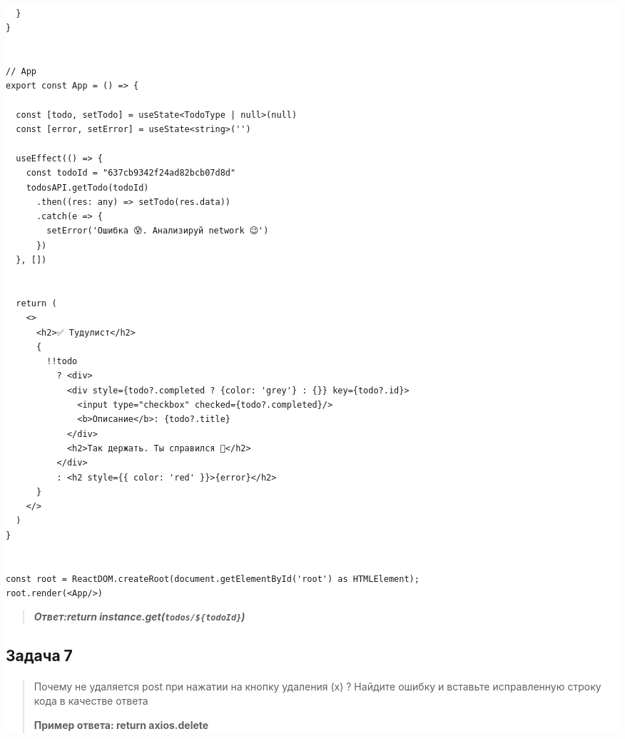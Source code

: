 ```
  }
}


// App
export const App = () => {

  const [todo, setTodo] = useState<TodoType | null>(null)
  const [error, setError] = useState<string>('')

  useEffect(() => {
    const todoId = "637cb9342f24ad82bcb07d8d"
    todosAPI.getTodo(todoId)
      .then((res: any) => setTodo(res.data))
      .catch(e => {
        setError('Ошибка 😰. Анализируй network 😉')
      })
  }, [])


  return (
    <>
      <h2>✅ Тудулист</h2>
      {
        !!todo
          ? <div>
            <div style={todo?.completed ? {color: 'grey'} : {}} key={todo?.id}>
              <input type="checkbox" checked={todo?.completed}/>
              <b>Описание</b>: {todo?.title}
            </div>
            <h2>Так держать. Ты справился 🚀</h2>
          </div>
          : <h2 style={{ color: 'red' }}>{error}</h2>
      }
    </>
  )
}


const root = ReactDOM.createRoot(document.getElementById('root') as HTMLElement);
root.render(<App/>)

```

> ***Ответ:return instance.get<TodoType>(`todos/${todoId}`)***

## <a id='task7'> Задача 7</a>

> Почему не удаляется post при нажатии на кнопку удаления (х) ?
> Найдите ошибку и вставьте исправленную строку кода в качестве ответа
>
>**Пример ответа: return axios.delete**

